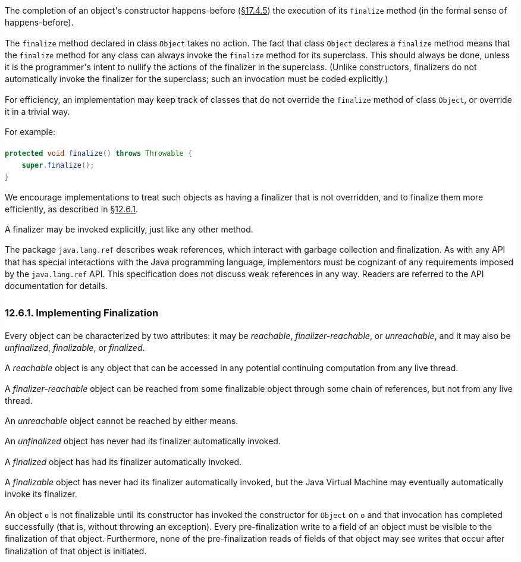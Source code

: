 The completion of an object's constructor happens-before ([§17.4.5](https://docs.oracle.com/javase/specs/jls/se11/html/jls-17.html#jls-17.4.5)) the execution of its `finalize` method (in the formal sense of happens-before).

The `finalize` method declared in class `Object` takes no action. The fact that class `Object` declares a `finalize` method means that the `finalize` method for any class can always invoke the `finalize` method for its superclass. This should always be done, unless it is the programmer's intent to nullify the actions of the finalizer in the superclass. (Unlike constructors, finalizers do not automatically invoke the finalizer for the superclass; such an invocation must be coded explicitly.)

For efficiency, an implementation may keep track of classes that do not override the `finalize` method of class `Object`, or override it in a trivial way.

For example:

```java
protected void finalize() throws Throwable {
    super.finalize();
}
```

We encourage implementations to treat such objects as having a finalizer that is not overridden, and to finalize them more efficiently, as described in [§12.6.1](#jls-12.6.1).

A finalizer may be invoked explicitly, just like any other method.

The package `java.lang.ref` describes weak references, which interact with garbage collection and finalization. As with any API that has special interactions with the Java programming language, implementors must be cognizant of any requirements imposed by the `java.lang.ref` API. This specification does not discuss weak references in any way. Readers are referred to the API documentation for details.

<a name="jls-12.6.1"></a>

### 12.6.1. Implementing Finalization

Every object can be characterized by two attributes: it may be *reachable*, *finalizer-reachable*, or *unreachable*, and it may also be *unfinalized*, *finalizable*, or *finalized*.

A *reachable* object is any object that can be accessed in any potential continuing computation from any live thread.

A *finalizer-reachable* object can be reached from some finalizable object through some chain of references, but not from any live thread.

An *unreachable* object cannot be reached by either means.

An *unfinalized* object has never had its finalizer automatically invoked.

A *finalized* object has had its finalizer automatically invoked.

A *finalizable* object has never had its finalizer automatically invoked, but the Java Virtual Machine may eventually automatically invoke its finalizer.

An object `o` is not finalizable until its constructor has invoked the constructor for `Object` on `o` and that invocation has completed successfully (that is, without throwing an exception). Every pre-finalization write to a field of an object must be visible to the finalization of that object. Furthermore, none of the pre-finalization reads of fields of that object may see writes that occur after finalization of that object is initiated.
